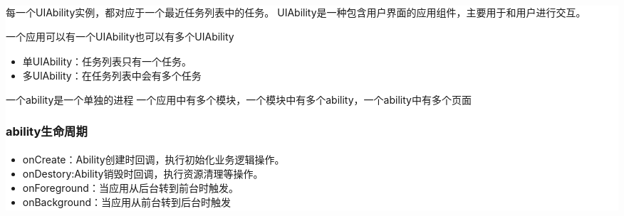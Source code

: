 每一个UIAbility实例，都对应于一个最近任务列表中的任务。
UIAbility是一种包含用户界面的应用组件，主要用于和用户进行交互。

一个应用可以有一个UIAbility也可以有多个UIAbility
- 单UIAbility：任务列表只有一个任务。
- 多UlAbility：在任务列表中会有多个任务

一个ability是一个单独的进程
一个应用中有多个模块，一个模块中有多个ability，一个ability中有多个页面
### ability生命周期

- onCreate：Ability创建时回调，执行初始化业务逻辑操作。
- onDestory:Ability销毁时回调，执行资源清理等操作。
- onForeground：当应用从后台转到前台时触发。
- onBackground：当应用从前台转到后台时触发
